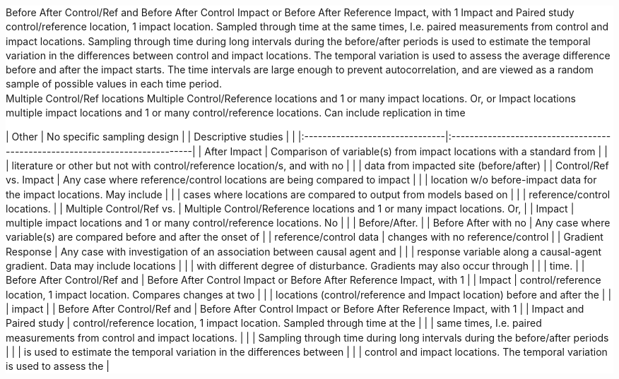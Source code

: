 Before After Control/Ref and  Before After Control Impact or Before After Reference Impact, with 1 
Impact and Paired study  control/reference location, 1 impact location. Sampled through time at the 
same times, I.e. paired measurements from control and impact locations. 
Sampling through time during long intervals during the before/after periods 
is used to estimate the temporal variation in the differences between 
control and impact locations. The temporal variation is used to assess the 
average difference before and after the impact starts. The time intervals 
are large enough to prevent autocorrelation, and are viewed as a random 
sample of possible values in each time period.  
Multiple Control/Ref locations  Multiple Control/Reference locations and 1 or many impact locations. Or, 
or Impact locations  multiple impact locations and 1 or many control/reference locations. Can 
include replication in time 
 
   

| Other                          | No specific sampling design                                                 |
| Descriptive studies            |                                                                             |
|:-------------------------------|:----------------------------------------------------------------------------|
| After Impact                   | Comparison of variable(s) from impact locations with a standard from        |
|                                | literature or other but not with control/reference location/s, and with no  |
|                                | data from impacted site (before/after)                                      |
| Control/Ref vs. Impact         | Any case where reference/control locations are being compared to impact     |
|                                | location w/o before-impact data for the impact locations. May include       |
|                                | cases where locations are compared to output from models based on           |
|                                | reference/control locations.                                                |
| Multiple Control/Ref vs.       | Multiple Control/Reference locations and 1 or many impact locations. Or,    |
| Impact                         | multiple impact locations and 1 or many control/reference locations. No     |
|                                | Before/After.                                                               |
| Before After with no           | Any case where variable(s) are compared before and after the onset of       |
| reference/control data         | changes with no reference/control                                           |
| Gradient Response              | Any case with investigation of an association between causal agent and      |
|                                | response variable along a causal-agent gradient. Data may include locations |
|                                | with different degree of disturbance. Gradients may also occur through      |
|                                | time.                                                                       |
| Before After Control/Ref and   | Before After Control Impact or Before After Reference Impact, with 1        |
| Impact                         | control/reference location, 1 impact location. Compares changes at two      |
|                                | locations (control/reference and Impact location) before and after the      |
|                                | impact                                                                      |
| Before After Control/Ref and   | Before After Control Impact or Before After Reference Impact, with 1        |
| Impact and Paired study        | control/reference location, 1 impact location. Sampled through time at the  |
|                                | same times, I.e. paired measurements from control and impact locations.     |
|                                | Sampling through time during long intervals during the before/after periods |
|                                | is used to estimate the temporal variation in the differences between       |
|                                | control and impact locations. The temporal variation is used to assess the  |